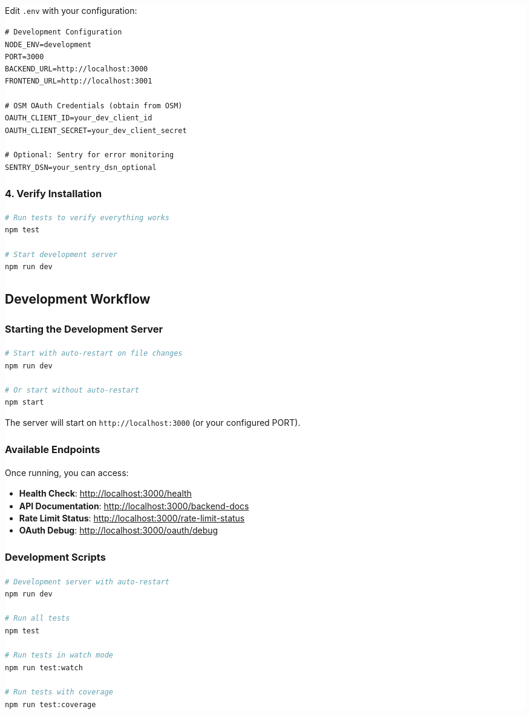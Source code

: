 Edit `.env` with your configuration:

```env
# Development Configuration
NODE_ENV=development
PORT=3000
BACKEND_URL=http://localhost:3000
FRONTEND_URL=http://localhost:3001

# OSM OAuth Credentials (obtain from OSM)
OAUTH_CLIENT_ID=your_dev_client_id
OAUTH_CLIENT_SECRET=your_dev_client_secret

# Optional: Sentry for error monitoring
SENTRY_DSN=your_sentry_dsn_optional
```

### 4. Verify Installation

```bash
# Run tests to verify everything works
npm test

# Start development server
npm run dev
```

## Development Workflow

### Starting the Development Server

```bash
# Start with auto-restart on file changes
npm run dev

# Or start without auto-restart
npm start
```

The server will start on `http://localhost:3000` (or your configured PORT).

### Available Endpoints

Once running, you can access:

- **Health Check**: [http://localhost:3000/health](http://localhost:3000/health)
- **API Documentation**: [http://localhost:3000/backend-docs](http://localhost:3000/backend-docs)
- **Rate Limit Status**: [http://localhost:3000/rate-limit-status](http://localhost:3000/rate-limit-status)
- **OAuth Debug**: [http://localhost:3000/oauth/debug](http://localhost:3000/oauth/debug)

### Development Scripts

```bash
# Development server with auto-restart
npm run dev

# Run all tests
npm test

# Run tests in watch mode
npm run test:watch

# Run tests with coverage
npm run test:coverage

```